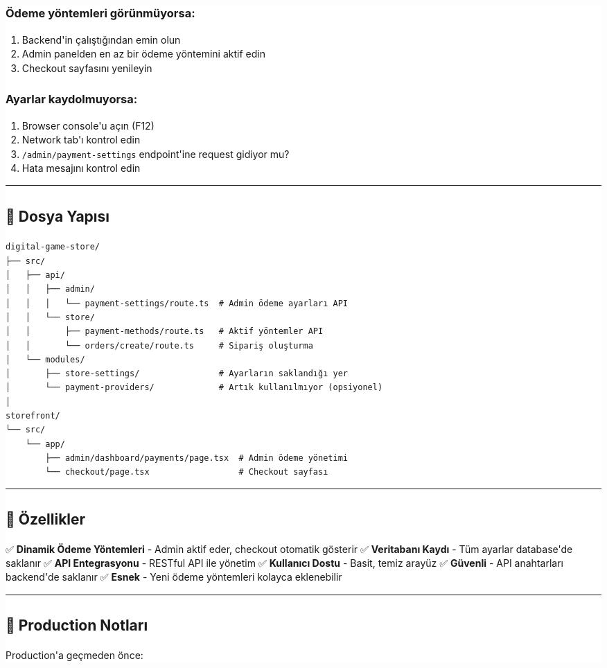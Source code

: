 ### Ödeme yöntemleri görünmüyorsa:
1. Backend'in çalıştığından emin olun
2. Admin panelden en az bir ödeme yöntemini aktif edin
3. Checkout sayfasını yenileyin

### Ayarlar kaydolmuyorsa:
1. Browser console'u açın (F12)
2. Network tab'ı kontrol edin
3. `/admin/payment-settings` endpoint'ine request gidiyor mu?
4. Hata mesajını kontrol edin

---

## 📝 Dosya Yapısı

```
digital-game-store/
├── src/
│   ├── api/
│   │   ├── admin/
│   │   │   └── payment-settings/route.ts  # Admin ödeme ayarları API
│   │   └── store/
│   │       ├── payment-methods/route.ts   # Aktif yöntemler API
│   │       └── orders/create/route.ts     # Sipariş oluşturma
│   └── modules/
│       ├── store-settings/                # Ayarların saklandığı yer
│       └── payment-providers/             # Artık kullanılmıyor (opsiyonel)
│
storefront/
└── src/
    └── app/
        ├── admin/dashboard/payments/page.tsx  # Admin ödeme yönetimi
        └── checkout/page.tsx                  # Checkout sayfası
```

---

## 🎉 Özellikler

✅ **Dinamik Ödeme Yöntemleri** - Admin aktif eder, checkout otomatik gösterir
✅ **Veritabanı Kaydı** - Tüm ayarlar database'de saklanır
✅ **API Entegrasyonu** - RESTful API ile yönetim
✅ **Kullanıcı Dostu** - Basit, temiz arayüz
✅ **Güvenli** - API anahtarları backend'de saklanır
✅ **Esnek** - Yeni ödeme yöntemleri kolayca eklenebilir

---

## 🚀 Production Notları

Production'a geçmeden önce:
